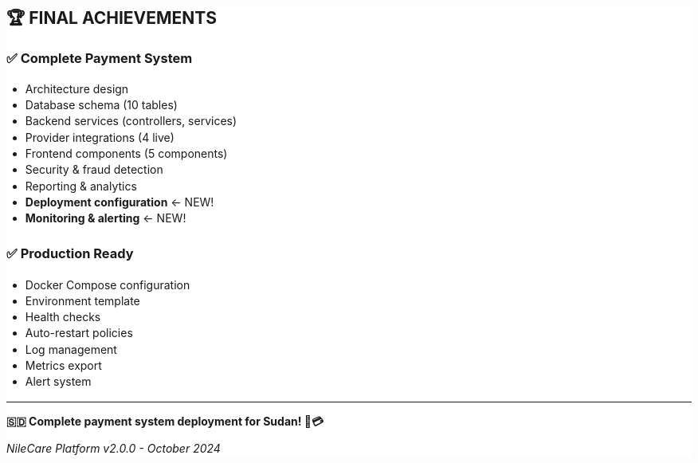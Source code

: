 ## **🏆 FINAL ACHIEVEMENTS**

### **✅ Complete Payment System**
- Architecture design
- Database schema (10 tables)
- Backend services (controllers, services)
- Provider integrations (4 live)
- Frontend components (5 components)
- Security & fraud detection
- Reporting & analytics
- **Deployment configuration** ← NEW!
- **Monitoring & alerting** ← NEW!

### **✅ Production Ready**
- Docker Compose configuration
- Environment template
- Health checks
- Auto-restart policies
- Log management
- Metrics export
- Alert system

---

**🇸🇩 Complete payment system deployment for Sudan! 🚀💳**

*NileCare Platform v2.0.0 - October 2024*
